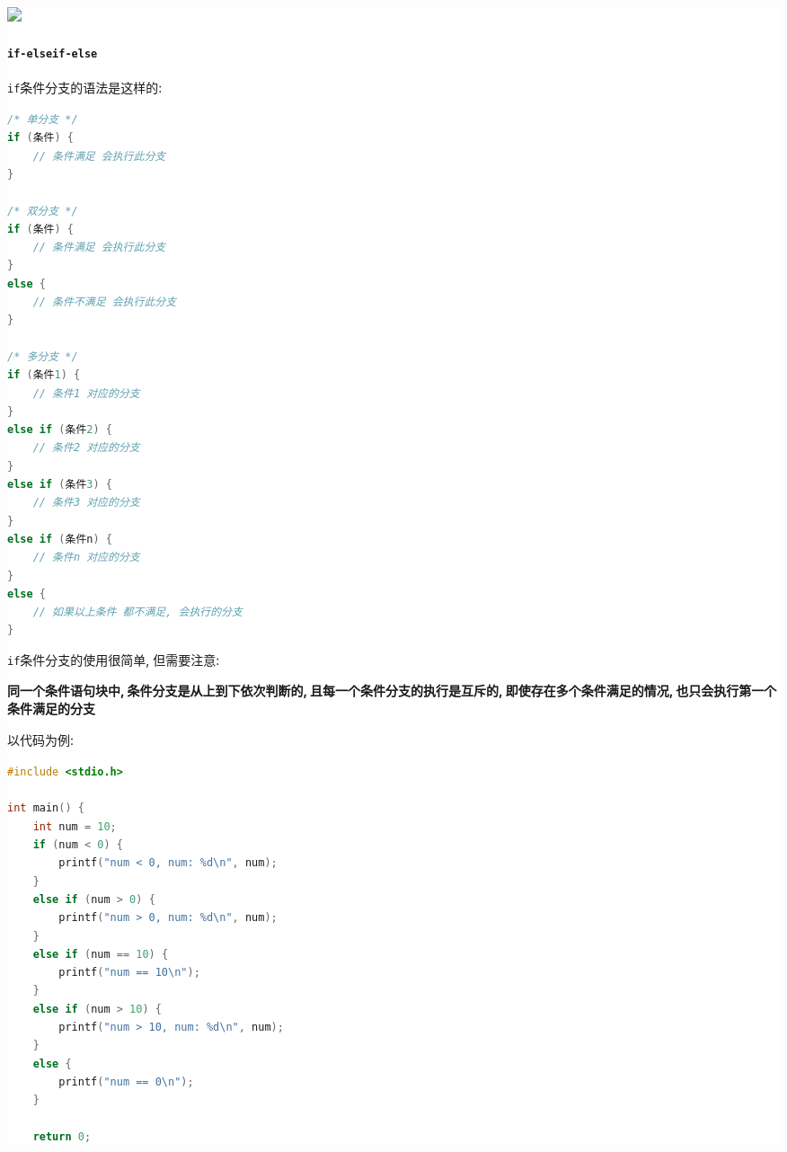 ![](https://humid1ch.oss-cn-shanghai.aliyuncs.com/20250729153355512.webp)

#### `if-elseif-else`

`if`条件分支的语法是这样的:

```c
/* 单分支 */
if (条件) {
    // 条件满足 会执行此分支
}

/* 双分支 */
if (条件) {
    // 条件满足 会执行此分支
}
else {
    // 条件不满足 会执行此分支
}

/* 多分支 */
if (条件1) {
    // 条件1 对应的分支
}
else if (条件2) {
    // 条件2 对应的分支
}
else if (条件3) {
    // 条件3 对应的分支
}
else if (条件n) {
    // 条件n 对应的分支
}
else {
    // 如果以上条件 都不满足, 会执行的分支
}
```

`if`条件分支的使用很简单, 但需要注意:

**同一个条件语句块中, 条件分支是从上到下依次判断的, 且每一个条件分支的执行是互斥的, 即使存在多个条件满足的情况, 也只会执行第一个条件满足的分支**

以代码为例:

```c
#include <stdio.h>

int main() {
    int num = 10;
    if (num < 0) {
        printf("num < 0, num: %d\n", num);
    }
    else if (num > 0) {
        printf("num > 0, num: %d\n", num);
    }
    else if (num == 10) {
        printf("num == 10\n");
    }
    else if (num > 10) {
        printf("num > 10, num: %d\n", num);
    }
    else {
        printf("num == 0\n");
    }

    return 0;
```